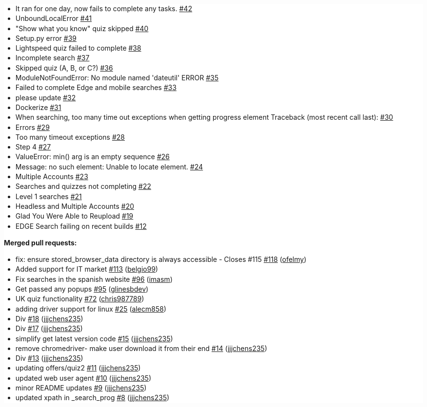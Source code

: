 - It ran for one day, now fails to complete any tasks. [\#42](https://github.com/jjjchens235/bing-rewards/issues/42)
- UnboundLocalError [\#41](https://github.com/jjjchens235/bing-rewards/issues/41)
- "Show what you know" quiz skipped [\#40](https://github.com/jjjchens235/bing-rewards/issues/40)
- Setup.py error [\#39](https://github.com/jjjchens235/bing-rewards/issues/39)
- Lightspeed quiz failed to complete [\#38](https://github.com/jjjchens235/bing-rewards/issues/38)
- Incomplete search [\#37](https://github.com/jjjchens235/bing-rewards/issues/37)
- Skipped quiz \(A, B, or C?\) [\#36](https://github.com/jjjchens235/bing-rewards/issues/36)
- ModuleNotFoundError: No module named 'dateutil' ERROR [\#35](https://github.com/jjjchens235/bing-rewards/issues/35)
- Failed to complete Edge and mobile searches [\#33](https://github.com/jjjchens235/bing-rewards/issues/33)
- please update [\#32](https://github.com/jjjchens235/bing-rewards/issues/32)
- Dockerize [\#31](https://github.com/jjjchens235/bing-rewards/issues/31)
-  When searching, too many time out exceptions when getting progress element Traceback \(most recent call last\): [\#30](https://github.com/jjjchens235/bing-rewards/issues/30)
- Errors [\#29](https://github.com/jjjchens235/bing-rewards/issues/29)
- Too many timeout exceptions [\#28](https://github.com/jjjchens235/bing-rewards/issues/28)
- Step 4 [\#27](https://github.com/jjjchens235/bing-rewards/issues/27)
- ValueError: min\(\) arg is an empty sequence [\#26](https://github.com/jjjchens235/bing-rewards/issues/26)
- Message: no such element: Unable to locate element. [\#24](https://github.com/jjjchens235/bing-rewards/issues/24)
- Multiple Accounts  [\#23](https://github.com/jjjchens235/bing-rewards/issues/23)
- Searches and quizzes not completing [\#22](https://github.com/jjjchens235/bing-rewards/issues/22)
- Level 1 searches [\#21](https://github.com/jjjchens235/bing-rewards/issues/21)
- Headless and Multiple Accounts [\#20](https://github.com/jjjchens235/bing-rewards/issues/20)
- Glad You Were Able to Reupload [\#19](https://github.com/jjjchens235/bing-rewards/issues/19)
- EDGE Search failing on recent builds [\#12](https://github.com/jjjchens235/bing-rewards/issues/12)

**Merged pull requests:**

- fix: ensure stored\_browser\_data directory is always accessible - Closes \#115 [\#118](https://github.com/jjjchens235/bing-rewards/pull/118) ([ofelmy](https://github.com/ofelmy))
- Added support for IT market [\#113](https://github.com/jjjchens235/bing-rewards/pull/113) ([belgio99](https://github.com/belgio99))
- Fix searches in the spanish website [\#96](https://github.com/jjjchens235/bing-rewards/pull/96) ([imasm](https://github.com/imasm))
- Get passed any popups [\#95](https://github.com/jjjchens235/bing-rewards/pull/95) ([glinesbdev](https://github.com/glinesbdev))
- UK quiz functionality [\#72](https://github.com/jjjchens235/bing-rewards/pull/72) ([chris987789](https://github.com/chris987789))
- adding driver support for linux [\#25](https://github.com/jjjchens235/bing-rewards/pull/25) ([alecm858](https://github.com/alecm858))
- Div [\#18](https://github.com/jjjchens235/bing-rewards/pull/18) ([jjjchens235](https://github.com/jjjchens235))
- Div [\#17](https://github.com/jjjchens235/bing-rewards/pull/17) ([jjjchens235](https://github.com/jjjchens235))
- simplify get latest version code [\#15](https://github.com/jjjchens235/bing-rewards/pull/15) ([jjjchens235](https://github.com/jjjchens235))
- remove chromedriver- make user download it from their end [\#14](https://github.com/jjjchens235/bing-rewards/pull/14) ([jjjchens235](https://github.com/jjjchens235))
- Div [\#13](https://github.com/jjjchens235/bing-rewards/pull/13) ([jjjchens235](https://github.com/jjjchens235))
- updating offers/quiz2 [\#11](https://github.com/jjjchens235/bing-rewards/pull/11) ([jjjchens235](https://github.com/jjjchens235))
- updated web user agent [\#10](https://github.com/jjjchens235/bing-rewards/pull/10) ([jjjchens235](https://github.com/jjjchens235))
- minor README updates [\#9](https://github.com/jjjchens235/bing-rewards/pull/9) ([jjjchens235](https://github.com/jjjchens235))
- updated xpath in \_search\_prog [\#8](https://github.com/jjjchens235/bing-rewards/pull/8) ([jjjchens235](https://github.com/jjjchens235))